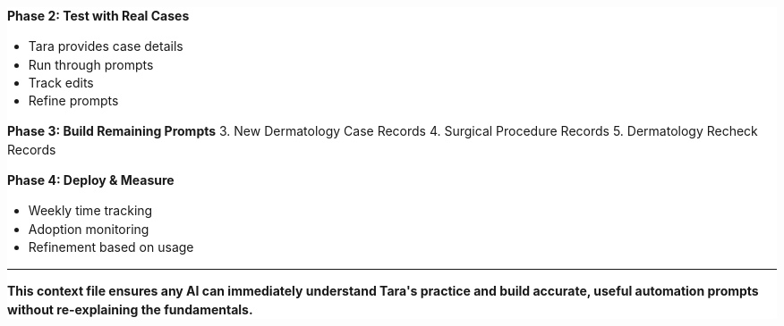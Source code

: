 **Phase 2: Test with Real Cases**
- Tara provides case details
- Run through prompts
- Track edits
- Refine prompts

**Phase 3: Build Remaining Prompts**
3. New Dermatology Case Records
4. Surgical Procedure Records
5. Dermatology Recheck Records

**Phase 4: Deploy & Measure**
- Weekly time tracking
- Adoption monitoring
- Refinement based on usage

---

**This context file ensures any AI can immediately understand Tara's practice and build accurate, useful automation prompts without re-explaining the fundamentals.**
